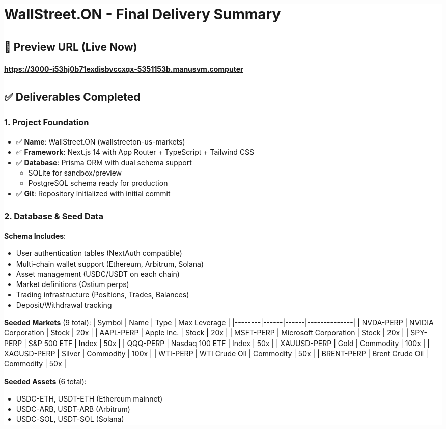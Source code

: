 # WallStreet.ON - Final Delivery Summary

## 🎉 Preview URL (Live Now)

**https://3000-i53hj0b71exdisbvccxqx-5351153b.manusvm.computer**

## ✅ Deliverables Completed

### 1. Project Foundation
- ✅ **Name**: WallStreet.ON (wallstreeton-us-markets)
- ✅ **Framework**: Next.js 14 with App Router + TypeScript + Tailwind CSS
- ✅ **Database**: Prisma ORM with dual schema support
  - SQLite for sandbox/preview
  - PostgreSQL schema ready for production
- ✅ **Git**: Repository initialized with initial commit

### 2. Database & Seed Data

**Schema Includes**:
- User authentication tables (NextAuth compatible)
- Multi-chain wallet support (Ethereum, Arbitrum, Solana)
- Asset management (USDC/USDT on each chain)
- Market definitions (Ostium perps)
- Trading infrastructure (Positions, Trades, Balances)
- Deposit/Withdrawal tracking

**Seeded Markets** (9 total):
| Symbol | Name | Type | Max Leverage |
|--------|------|------|--------------|
| NVDA-PERP | NVIDIA Corporation | Stock | 20x |
| AAPL-PERP | Apple Inc. | Stock | 20x |
| MSFT-PERP | Microsoft Corporation | Stock | 20x |
| SPY-PERP | S&P 500 ETF | Index | 50x |
| QQQ-PERP | Nasdaq 100 ETF | Index | 50x |
| XAUUSD-PERP | Gold | Commodity | 100x |
| XAGUSD-PERP | Silver | Commodity | 100x |
| WTI-PERP | WTI Crude Oil | Commodity | 50x |
| BRENT-PERP | Brent Crude Oil | Commodity | 50x |

**Seeded Assets** (6 total):
- USDC-ETH, USDT-ETH (Ethereum mainnet)
- USDC-ARB, USDT-ARB (Arbitrum)
- USDC-SOL, USDT-SOL (Solana)

